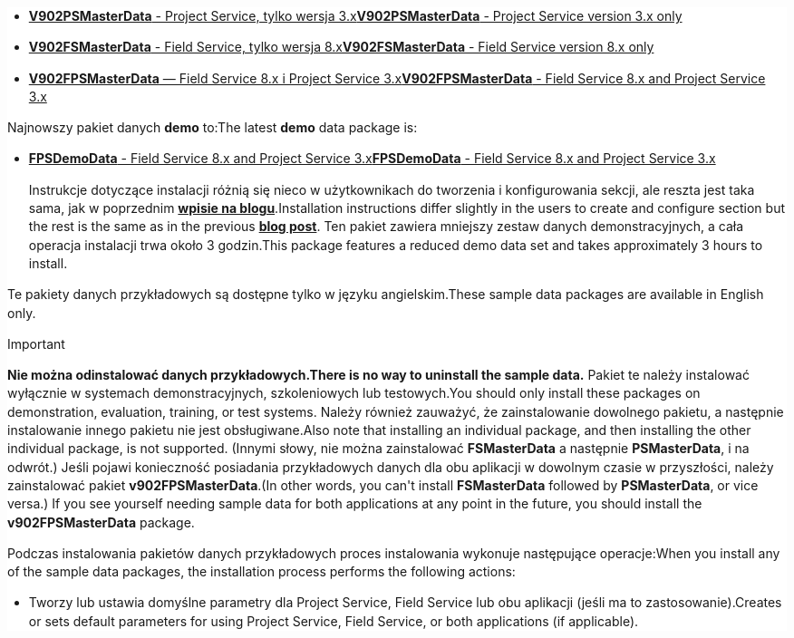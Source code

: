 - [<span data-ttu-id="4a9f9-109">**V902PSMasterData** - Project Service, tylko wersja 3.x</span><span class="sxs-lookup"><span data-stu-id="4a9f9-109">**V902PSMasterData** - Project Service version 3.x only</span></span>](https://go.microsoft.com/fwlink/?linkid=2026540&clcid=0x409)

- [<span data-ttu-id="4a9f9-110">**V902FSMasterData** - Field Service, tylko wersja 8.x</span><span class="sxs-lookup"><span data-stu-id="4a9f9-110">**V902FSMasterData** - Field Service version 8.x only</span></span>](https://go.microsoft.com/fwlink/?linkid=2026536&clcid=0x409)

- [<span data-ttu-id="4a9f9-111">**V902FPSMasterData** — Field Service 8.x i Project Service 3.x</span><span class="sxs-lookup"><span data-stu-id="4a9f9-111">**V902FPSMasterData** - Field Service 8.x and Project Service 3.x</span></span>](https://go.microsoft.com/fwlink/?linkid=2026041&clcid=0x409)

<span data-ttu-id="4a9f9-112">Najnowszy pakiet danych **demo** to:</span><span class="sxs-lookup"><span data-stu-id="4a9f9-112">The latest **demo** data package is:</span></span>

 - [<span data-ttu-id="4a9f9-113">**FPSDemoData** - Field Service 8.x and Project Service 3.x</span><span class="sxs-lookup"><span data-stu-id="4a9f9-113">**FPSDemoData** - Field Service 8.x and Project Service 3.x</span></span>](https://aka.ms/fpsdemodatapackage)

   <span data-ttu-id="4a9f9-114">Instrukcje dotyczące instalacji różnią się nieco w użytkownikach do tworzenia i konfigurowania sekcji, ale reszta jest taka sama, jak w poprzednim [**wpisie na blogu**](https://aka.ms/fpsdemodatablog).</span><span class="sxs-lookup"><span data-stu-id="4a9f9-114">Installation instructions differ slightly in the users to create and configure section but the rest is the same as in the previous [**blog post**](https://aka.ms/fpsdemodatablog).</span></span> <span data-ttu-id="4a9f9-115">Ten pakiet zawiera mniejszy zestaw danych demonstracyjnych, a cała operacja instalacji trwa około 3 godzin.</span><span class="sxs-lookup"><span data-stu-id="4a9f9-115">This package features a reduced demo data set and takes approximately 3 hours to install.</span></span>

<span data-ttu-id="4a9f9-116">Te pakiety danych przykładowych są dostępne tylko w języku angielskim.</span><span class="sxs-lookup"><span data-stu-id="4a9f9-116">These sample data packages are available in English only.</span></span>

> [!IMPORTANT]
> <span data-ttu-id="4a9f9-117">**Nie można odinstalować danych przykładowych.**</span><span class="sxs-lookup"><span data-stu-id="4a9f9-117">**There is no way to uninstall the sample data.**</span></span> <span data-ttu-id="4a9f9-118">Pakiet te należy instalować wyłącznie w systemach demonstracyjnych, szkoleniowych lub testowych.</span><span class="sxs-lookup"><span data-stu-id="4a9f9-118">You should only install these packages on demonstration, evaluation, training, or test systems.</span></span> <span data-ttu-id="4a9f9-119">Należy również zauważyć, że zainstalowanie dowolnego pakietu, a następnie instalowanie innego pakietu nie jest obsługiwane.</span><span class="sxs-lookup"><span data-stu-id="4a9f9-119">Also note that installing an individual package, and then installing the other individual package, is not supported.</span></span> <span data-ttu-id="4a9f9-120">(Innymi słowy, nie można zainstalować **FSMasterData** a następnie **PSMasterData**, i na odwrót.) Jeśli pojawi konieczność posiadania przykładowych danych dla obu aplikacji w dowolnym czasie w przyszłości, należy zainstalować pakiet **v902FPSMasterData**.</span><span class="sxs-lookup"><span data-stu-id="4a9f9-120">(In other words, you can't install **FSMasterData** followed by **PSMasterData**, or vice versa.) If you see yourself needing sample data for both applications at any point in the future, you should install the **v902FPSMasterData** package.</span></span>

<span data-ttu-id="4a9f9-121">Podczas instalowania pakietów danych przykładowych proces instalowania wykonuje następujące operacje:</span><span class="sxs-lookup"><span data-stu-id="4a9f9-121">When you install any of the sample data packages, the installation process performs the following actions:</span></span>

- <span data-ttu-id="4a9f9-122">Tworzy lub ustawia domyślne parametry dla Project Service, Field Service lub obu aplikacji (jeśli ma to zastosowanie).</span><span class="sxs-lookup"><span data-stu-id="4a9f9-122">Creates or sets default parameters for using Project Service, Field Service, or both applications (if applicable).</span></span>
